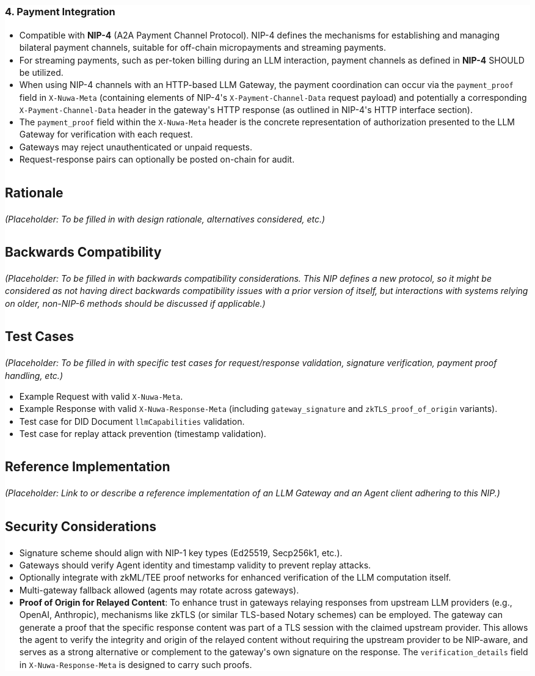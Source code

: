 ### 4. Payment Integration

*   Compatible with **NIP-4** (A2A Payment Channel Protocol). NIP-4 defines the mechanisms for establishing and managing bilateral payment channels, suitable for off-chain micropayments and streaming payments.
*   For streaming payments, such as per-token billing during an LLM interaction, payment channels as defined in **NIP-4** SHOULD be utilized.
*   When using NIP-4 channels with an HTTP-based LLM Gateway, the payment coordination can occur via the `payment_proof` field in `X-Nuwa-Meta` (containing elements of NIP-4's `X-Payment-Channel-Data` request payload) and potentially a corresponding `X-Payment-Channel-Data` header in the gateway's HTTP response (as outlined in NIP-4's HTTP interface section).
*   The `payment_proof` field within the `X-Nuwa-Meta` header is the concrete representation of authorization presented to the LLM Gateway for verification with each request.
*   Gateways may reject unauthenticated or unpaid requests.
*   Request-response pairs can optionally be posted on-chain for audit.


## Rationale

*(Placeholder: To be filled in with design rationale, alternatives considered, etc.)*


## Backwards Compatibility

*(Placeholder: To be filled in with backwards compatibility considerations. This NIP defines a new protocol, so it might be considered as not having direct backwards compatibility issues with a prior version of itself, but interactions with systems relying on older, non-NIP-6 methods should be discussed if applicable.)*


## Test Cases

*(Placeholder: To be filled in with specific test cases for request/response validation, signature verification, payment proof handling, etc.)*
*   Example Request with valid `X-Nuwa-Meta`.
*   Example Response with valid `X-Nuwa-Response-Meta` (including `gateway_signature` and `zkTLS_proof_of_origin` variants).
*   Test case for DID Document `llmCapabilities` validation.
*   Test case for replay attack prevention (timestamp validation).


## Reference Implementation


*(Placeholder: Link to or describe a reference implementation of an LLM Gateway and an Agent client adhering to this NIP.)*


## Security Considerations

* Signature scheme should align with NIP-1 key types (Ed25519, Secp256k1, etc.).
* Gateways should verify Agent identity and timestamp validity to prevent replay attacks.
* Optionally integrate with zkML/TEE proof networks for enhanced verification of the LLM computation itself.
* Multi-gateway fallback allowed (agents may rotate across gateways).
* **Proof of Origin for Relayed Content**: To enhance trust in gateways relaying responses from upstream LLM providers (e.g., OpenAI, Anthropic), mechanisms like zkTLS (or similar TLS-based Notary schemes) can be employed. The gateway can generate a proof that the specific response content was part of a TLS session with the claimed upstream provider. This allows the agent to verify the integrity and origin of the relayed content without requiring the upstream provider to be NIP-aware, and serves as a strong alternative or complement to the gateway's own signature on the response. The `verification_details` field in `X-Nuwa-Response-Meta` is designed to carry such proofs.
